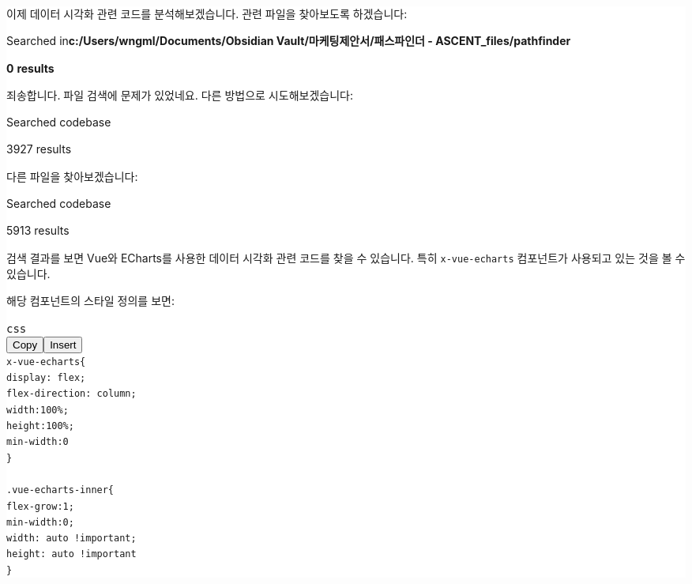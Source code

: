이제 데이터 시각화 관련 코드를 분석해보겠습니다. 관련 파일을 찾아보도록 하겠습니다:

Searched in**c:/Users/wngml/Documents/Obsidian Vault/마케팅제안서/패스파인더 - ASCENT_files/pathfinder**

**0** **results**

죄송합니다. 파일 검색에 문제가 있었네요. 다른 방법으로 시도해보겠습니다:

Searched codebase

3927 results

다른 파일을 찾아보겠습니다:

Searched codebase

5913 results

검색 결과를 보면 Vue와 ECharts를 사용한 데이터 시각화 관련 코드를 찾을 수 있습니다. 특히 `x-vue-echarts` 컴포넌트가 사용되고 있는 것을 볼 수 있습니다.

해당 컴포넌트의 스타일 정의를 보면:

<pre><div><div class="relative -mb-[1px] flex flex-row items-center justify-between rounded-t border border-gray-700 px-2 py-0.5"><div class="absolute inset-0 bg-gray-500 opacity-20"></div><div class="font-sans text-sm text-ide-text-color">css</div><div><button data-tooltip="Copied!" class="relative z-10 rounded px-2 py-1 text-xs whitespace-nowrap text-ide-text-color font-sans hover:bg-gray-500/10 cursor-pointer disabled:cursor-not-allowed after:absolute after:-bottom-1 after:left-2/4 after:-translate-x-1/2 after:translate-y-full after:rounded after:bg-black after:px-1 after:py-0.5 after:text-xs after:text-white after:opacity-0 transition-opacity after:duration-200 after:content-[attr(data-tooltip)]">Copy</button><button data-tooltip="Inserted!" class="relative z-10 rounded px-2 py-1 text-xs whitespace-nowrap text-ide-text-color font-sans hover:bg-gray-500/10 cursor-pointer disabled:cursor-not-allowed after:absolute after:-bottom-1 after:left-2/4 after:-translate-x-1/2 after:translate-y-full after:rounded after:bg-black after:px-1 after:py-0.5 after:text-xs after:text-white after:opacity-0 transition-opacity after:duration-200 after:content-[attr(data-tooltip)]">Insert</button></div></div><div class="language-css relative box-border overflow-hidden rounded-[0.25em] border border-gray-700" aria-label="highlighted-code-language-css"><div class="w-full overflow-x-auto"><div><code><span class="token">x-vue-echarts</span><span></span><span class="token">{</span><span>
</span><span></span><span class="token">display</span><span class="token">:</span><span> flex</span><span class="token">;</span><span>
</span><span></span><span class="token">flex-direction</span><span class="token">:</span><span> column</span><span class="token">;</span><span>
</span><span></span><span class="token">width</span><span class="token">:</span><span></span><span class="token">100</span><span class="token">%</span><span class="token">;</span><span>
</span><span></span><span class="token">height</span><span class="token">:</span><span></span><span class="token">100</span><span class="token">%</span><span class="token">;</span><span>
</span><span></span><span class="token">min-width</span><span class="token">:</span><span></span><span class="token">0</span><span>
</span><span></span><span class="token">}</span><span>
</span>
<span></span><span class="token class">.vue-echarts-inner</span><span></span><span class="token">{</span><span>
</span><span></span><span class="token">flex-grow</span><span class="token">:</span><span></span><span class="token">1</span><span class="token">;</span><span>
</span><span></span><span class="token">min-width</span><span class="token">:</span><span></span><span class="token">0</span><span class="token">;</span><span>
</span><span></span><span class="token">width</span><span class="token">:</span><span> auto </span><span class="token">!important</span><span class="token">;</span><span>
</span><span></span><span class="token">height</span><span class="token">:</span><span> auto </span><span class="token">!important</span><span>
</span><span></span><span class="token">}</span></code></div></div></div></div></pre>
